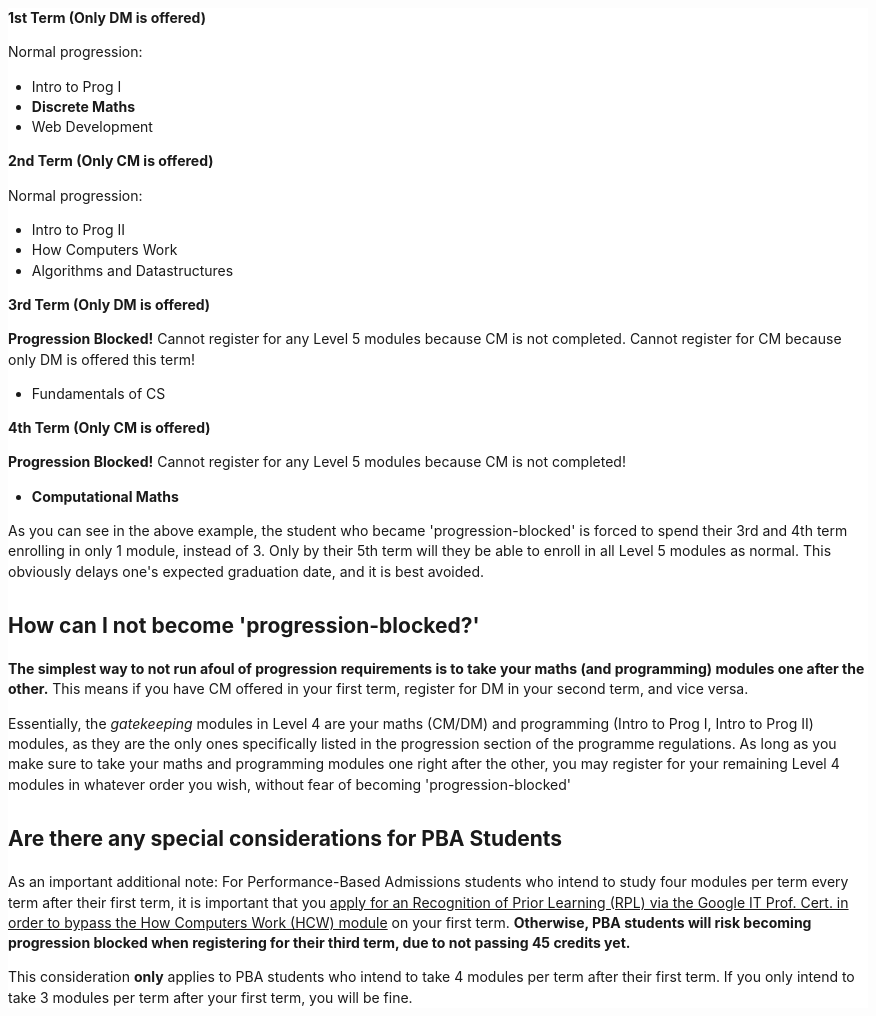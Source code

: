 **1st Term (Only DM is offered)**

Normal progression:

* Intro to Prog I
* **Discrete Maths**
* Web Development

**2nd Term (Only CM is offered)**

Normal progression:

* Intro to Prog II
* How Computers Work
* Algorithms and Datastructures

**3rd Term (Only DM is offered)**

**Progression Blocked!**
Cannot register for any Level 5 modules because CM is not completed. Cannot register for CM because only DM is offered this term!


* Fundamentals of CS

**4th Term (Only CM is offered)**

**Progression Blocked!**
Cannot register for any Level 5 modules because CM is not completed!

* **Computational Maths**

As you can see in the above example, the student who became 'progression-blocked' is forced to spend their 3rd and 4th term enrolling in only 1 module, instead of 3. Only by their 5th term will they be able to enroll in all Level 5 modules as normal. This obviously delays one's expected graduation date, and it is best avoided.

## How can I not become 'progression-blocked?'
**The simplest way to not run afoul of progression requirements is to take your maths (and programming) modules one after the other.** This means if you have CM offered in your first term, register for DM in your second term, and vice versa.

Essentially, the *gatekeeping* modules in Level 4 are your maths (CM/DM) and programming (Intro to Prog I, Intro to Prog II) modules, as they are the only ones specifically listed in the progression section of the programme regulations. As long as you make sure to take your maths and programming modules one right after the other, you may register for your remaining Level 4 modules in whatever order you wish, without fear of becoming 'progression-blocked'

## Are there any special considerations for PBA Students

As an important additional note: For Performance-Based Admissions students who intend to study four modules per term every term after their first term, it is important that you [apply for an Recognition of Prior Learning \(RPL\) via the Google IT Prof. Cert. in order to bypass the How Computers Work \(HCW\) module](rpl-guide.md) on your first term. **Otherwise, PBA students will risk becoming progression blocked when registering for their third term, due to not passing 45 credits yet.**

This consideration **only** applies to PBA students who intend to take 4 modules per term after their first term. If you only intend to take 3 modules per term after your first term, you will be fine.

